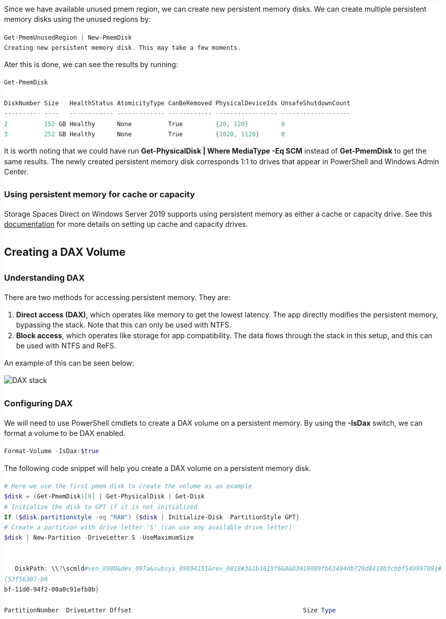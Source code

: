 Since we have available unused pmem region, we can create new persistent memory disks. We can create multiple persistent memory disks using the unused regions by:

```PowerShell
Get-PmemUnusedRegion | New-PmemDisk
Creating new persistent memory disk. This may take a few moments.
```

Ater this is done, we can see the results by running:

```PowerShell
Get-PmemDisk

DiskNumber Size   HealthStatus AtomicityType CanBeRemoved PhysicalDeviceIds UnsafeShutdownCount
---------- ----   ------------ ------------- ------------ ----------------- -------------------
2          252 GB Healthy      None          True         {20, 120}         0
3          252 GB Healthy      None          True         {1020, 1120}      0
```

It is worth noting that we could have run **Get-PhysicalDisk | Where MediaType -Eq SCM** instead of **Get-PmemDisk** to get the same results. The newly created persistent memory disk corresponds 1:1 to drives that appear in PowerShell and Windows Admin Center.

### Using persistent memory for cache or capacity

Storage Spaces Direct on Windows Server 2019 supports using persistent memory as either a cache or capacity drive. See this [documentation](understand-the-cache.md) for more details on setting up cache and capacity drives.

## Creating a DAX Volume

### Understanding DAX

There are two methods for accessing persistent memory. They are:

1. **Direct access (DAX)**, which operates like memory to get the lowest latency. The app directly modifies the persistent memory, bypassing the stack. Note that this can only be used with NTFS.
2. **Block access**, which operates like storage for app compatibility. The data flows through the stack in this setup, and this can be used with NTFS and ReFS.

An example of this can be seen below:

![DAX stack](media/deploy-pmem/dax.png)

### Configuring DAX

We will need to use PowerShell cmdlets to create a DAX volume on a persistent memory. By using the **-IsDax** switch, we can format a volume to be DAX enabled.

```PowerShell
Format-Volume -IsDax:$true
```

The following code snippet will help you create a DAX volume on a persistent memory disk.

```PowerShell
# Here we use the first pmem disk to create the volume as an example
$disk = (Get-PmemDisk)[0] | Get-PhysicalDisk | Get-Disk
# Initialize the disk to GPT if it is not initialized
If ($disk.partitionstyle -eq "RAW") {$disk | Initialize-Disk -PartitionStyle GPT}
# Create a partition with drive letter 'S' (can use any available drive letter)
$disk | New-Partition -DriveLetter S -UseMaximumSize


   DiskPath: \\?\scmld#ven_8980&dev_097a&subsys_89804151&rev_0018#3&1b1819f6&0&03018089fb63494db728d8418b3cbbf549997891#{53f56307-b6
bf-11d0-94f2-00a0c91efb8b}

PartitionNumber  DriveLetter Offset                                               Size Type
```